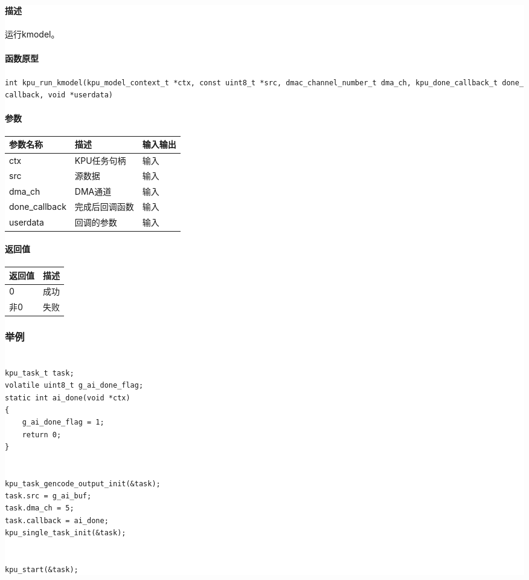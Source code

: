 #### 描述 <a id="&#x63CF;&#x8FF0;"></a>

运行kmodel。

#### 函数原型 <a id="&#x51FD;&#x6570;&#x539F;&#x578B;"></a>

```text
int kpu_run_kmodel(kpu_model_context_t *ctx, const uint8_t *src, dmac_channel_number_t dma_ch, kpu_done_callback_t done_callback, void *userdata)
```

#### 参数 <a id="&#x53C2;&#x6570;"></a>

| 参数名称 | 描述 | 输入输出 |
| :--- | :--- | :--- |
| ctx | KPU任务句柄 | 输入 |
| src | 源数据 | 输入 |
| dma\_ch | DMA通道 | 输入 |
| done\_callback | 完成后回调函数 | 输入 |
| userdata | 回调的参数 | 输入 |

#### 返回值 <a id="&#x8FD4;&#x56DE;&#x503C;"></a>

| 返回值 | 描述 |
| :--- | :--- |
| 0 | 成功 |
| 非0 | 失败 |

### 举例 <a id="&#x4E3E;&#x4F8B;"></a>

```text

kpu_task_t task;
volatile uint8_t g_ai_done_flag;
static int ai_done(void *ctx)
{
    g_ai_done_flag = 1;
    return 0;
}


kpu_task_gencode_output_init(&task); 
task.src = g_ai_buf;
task.dma_ch = 5;
task.callback = ai_done;
kpu_single_task_init(&task);


kpu_start(&task);
```
